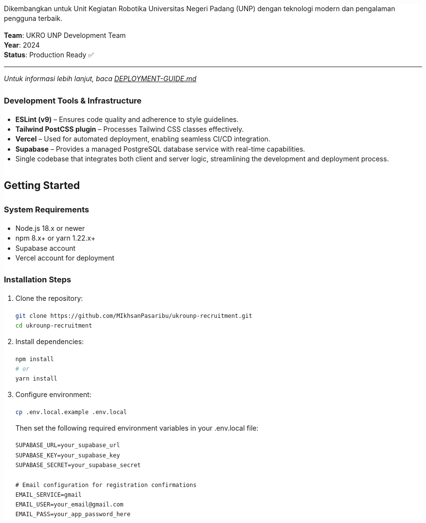 Dikembangkan untuk Unit Kegiatan Robotika Universitas Negeri Padang (UNP) dengan teknologi modern dan pengalaman pengguna terbaik.

**Team**: UKRO UNP Development Team  
**Year**: 2024  
**Status**: Production Ready ✅

---

_Untuk informasi lebih lanjut, baca [DEPLOYMENT-GUIDE.md](DEPLOYMENT-GUIDE.md)_

### Development Tools & Infrastructure

- **ESLint (v9)** – Ensures code quality and adherence to style guidelines.
- **Tailwind PostCSS plugin** – Processes Tailwind CSS classes effectively.
- **Vercel** – Used for automated deployment, enabling seamless CI/CD integration.
- **Supabase** – Provides a managed PostgreSQL database service with real-time capabilities.
- Single codebase that integrates both client and server logic, streamlining the development and deployment process.

## Getting Started

### System Requirements

- Node.js 18.x or newer
- npm 8.x+ or yarn 1.22.x+
- Supabase account
- Vercel account for deployment

### Installation Steps

1. Clone the repository:

   ```bash
   git clone https://github.com/MIkhsanPasaribu/ukrounp-recruitment.git
   cd ukrounp-recruitment
   ```

2. Install dependencies:

   ```bash
   npm install
   # or
   yarn install
   ```

3. Configure environment:

   ```bash
   cp .env.local.example .env.local
   ```

   Then set the following required environment variables in your .env.local file:

   ```
   SUPABASE_URL=your_supabase_url
   SUPABASE_KEY=your_supabase_key
   SUPABASE_SECRET=your_supabase_secret

   # Email configuration for registration confirmations
   EMAIL_SERVICE=gmail
   EMAIL_USER=your_email@gmail.com
   EMAIL_PASS=your_app_password_here
   ```
